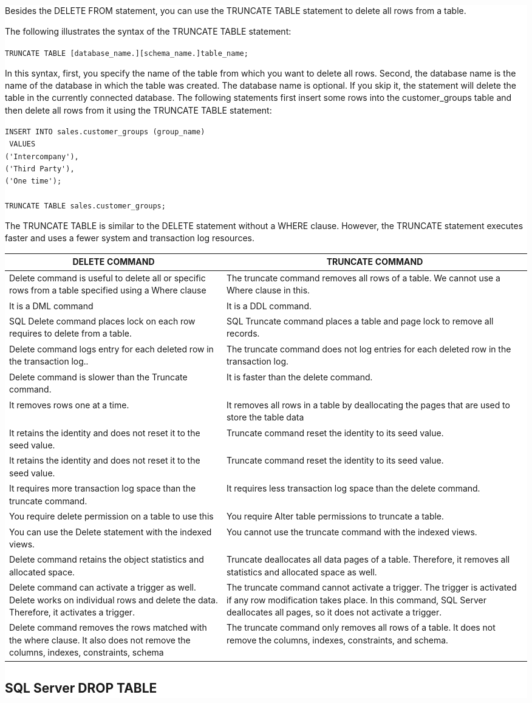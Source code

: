 Besides the DELETE FROM statement, you can use the TRUNCATE TABLE statement to delete all rows from a table.

The following illustrates the syntax of the TRUNCATE TABLE statement:

    TRUNCATE TABLE [database_name.][schema_name.]table_name;
      
In this syntax, first, you specify the name of the table from which you want to delete all rows. Second, the database name is the name of the database in which the table was created. The database name is optional. If you skip it, the statement will delete the table in the currently connected database.
The following statements first insert some rows into the customer_groups table and then delete all rows from it using the TRUNCATE TABLE statement:

    INSERT INTO sales.customer_groups (group_name)
     VALUES
    ('Intercompany'),
    ('Third Party'),
    ('One time');   

    TRUNCATE TABLE sales.customer_groups;
    
The TRUNCATE TABLE is similar to the DELETE statement without a WHERE clause. However, the TRUNCATE statement executes faster and uses a fewer system and transaction log resources.

| **DELETE COMMAND** |  **TRUNCATE COMMAND** |
| --- | --- |
| Delete command is useful to delete all or specific rows from a table specified using a Where clause | The truncate command removes all rows of a table. We cannot use a Where clause in this. |
| It is a DML command | It is a DDL command.  |
| SQL Delete command places lock on each row requires to delete from a table.| SQL Truncate command places a table and page lock to remove all records.  |
| Delete command logs entry for each deleted row in the transaction log..| The truncate command does not log entries for each deleted row in the transaction log.  |
| Delete command is slower than the Truncate command.| It is faster than the delete command.  |                                                                  
| It removes rows one at a time.| It removes all rows in a table by deallocating the pages that are used to store the table data  | 
| It retains the identity and does not reset it to the seed value.| Truncate command reset the identity to its seed value. | 
| It retains the identity and does not reset it to the seed value.| Truncate command reset the identity to its seed value. | 
| It requires more transaction log space than the truncate command.| It requires less transaction log space than the delete command. | 
| You require delete permission on a table to use this| You require Alter table permissions to truncate a table.| 
| You can use the Delete statement with the indexed views.| You cannot use the truncate command with the indexed views.| 
| Delete command retains the object statistics and allocated space.|Truncate deallocates all data pages of a table. Therefore, it removes all statistics and allocated space as well.| 
 | Delete command can activate a trigger as well. Delete works on individual rows and delete the data. Therefore, it activates a trigger.|The truncate command cannot activate a trigger. The trigger is activated if any row modification takes place. In this command, SQL Server deallocates all pages, so it does not activate a trigger.
 | Delete command removes the rows matched with the where clause. It also does not remove the columns, indexes, constraints, schema|The truncate command only removes all rows of a table. It does not remove the columns, indexes, constraints, and schema.| 
 
SQL Server DROP TABLE
---------------------
